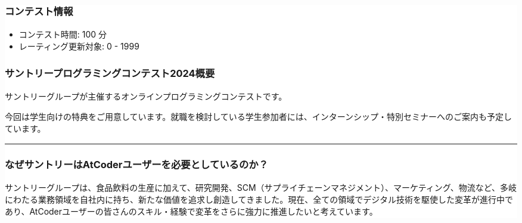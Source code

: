 
<div>

<span>

<span>

### **コンテスト情報**

<section>

<ul>

<li>
コンテスト時間: 100 分
</li>

<li>
レーティング更新対象: 0 - 
<span>
1999
</span>

</li>

</ul>

</section>

### **サントリープログラミングコンテスト2024概要**

<section>

<p>
サントリーグループが主催するオンラインプログラミングコンテストです。

今回は学生向けの特典をご用意しています。就職を検討している学生参加者には、インターンシップ・特別セミナーへのご案内も予定しています。


</p>

</section>

<iframe src="https://www.youtube.com/embed/uTRf0uIdjpw?si=kN3YuYrh-j7fQpZq" width="100%" height="360" frameborder="0" allowfullscreen>

</iframe>

---

### **なぜサントリーはAtCoderユーザーを必要としているのか？**

<section>

<p>
サントリーグループは、食品飲料の生産に加えて、研究開発、SCM（サプライチェーンマネジメント）、マーケティング、物流など、多岐にわたる業務領域を自社内に持ち、新たな価値を追求し創造してきました。現在、全ての領域でデジタル技術を駆使した変革が進行中であり、AtCoderユーザーの皆さんのスキル・経験で変革をさらに強力に推進したいと考えています。

</p>
